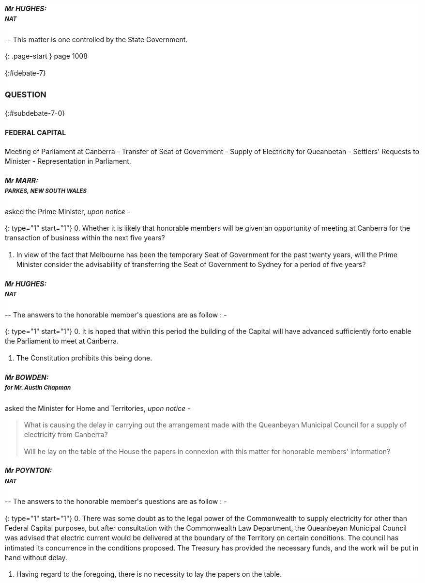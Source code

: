 ##### Mr HUGHES:<br><small class="text-muted">NAT</small>

-- This matter is one controlled by the State Government. 

{: .page-start }
page 1008

{:#debate-7}
### QUESTION

{:#subdebate-7-0}
#### FEDERAL CAPITAL

Meeting of Parliament at Canberra - Transfer of Seat of Government - Supply of Electricity for Queanbetan - Settlers' Requests to Minister - Representation in Parliament. 

##### Mr MARR:<br><small class="text-muted">PARKES, NEW SOUTH WALES</small>

asked the Prime Minister,  *upon notice -* 

{: type="1" start="1"}
0. Whether it is likely that honorable members will be given an opportunity of meeting at Canberra for the transaction of business within the next five years? 
1. In view of the fact that Melbourne has been the temporary Seat of Government for the past twenty years, will the Prime Minister consider the advisability of transferring the Seat of Government to Sydney for a period of five years? 

##### Mr HUGHES:<br><small class="text-muted">NAT</small>

-- The answers to the honorable member's questions are as follow :  - 

{: type="1" start="1"}
0. It is hoped that within this period the building of the Capital will have advanced sufficiently forto enable the Parliament to meet at Canberra. 
1. The Constitution prohibits this being done. 

##### Mr BOWDEN:<br><small class="text-muted">for Mr. Austin Chapman</small>

asked the Minister for Home and Territories,  *upon notice -* 

  >What is causing the delay in carrying out the arrangement made with the Queanbeyan Municipal Council for a supply of electricity from Canberra? 
  >
  >Will he lay on the table of the House the papers in connexion with this matter for honorable members' information? 

##### Mr POYNTON:<br><small class="text-muted">NAT</small>

-- The answers to the honorable member's questions are as follow :  - 

{: type="1" start="1"}
0. There was some doubt as to the legal power of the Commonwealth to supply electricity for other than Federal Capital purposes, but after consultation with the Commonwealth Law Department, the Queanbeyan Municipal Council was advised that electric current would be delivered at the boundary of the Territory on certain conditions. The council has intimated its concurrence in the conditions proposed. The Treasury has provided the necessary funds, and the work will be put in hand without delay. 
1. Having regard to the foregoing, there is no necessity to lay the papers on the table. 
